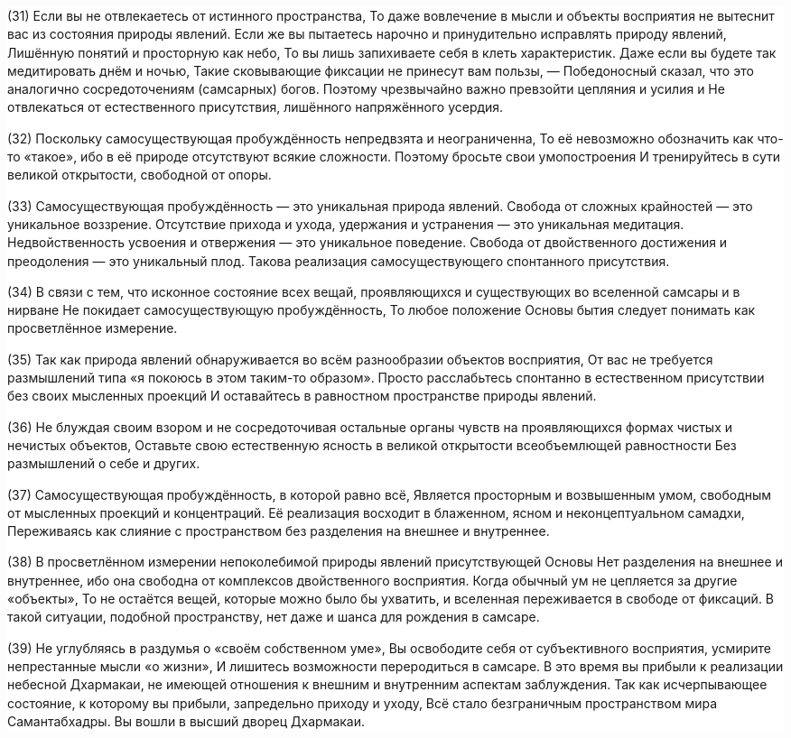 (31) Если вы не отвлекаетесь от истинного пространства,
То даже вовлечение в мысли и объекты восприятия не вытеснит вас из состояния природы явлений.
Если же вы пытаетесь нарочно и принудительно исправлять природу явлений,
Лишённую понятий и просторную как небо,
То вы лишь запихиваете себя в клеть характеристик.
Даже если вы будете так медитировать днём и ночью,
Такие сковывающие фиксации не принесут вам пользы, —
Победоносный сказал, что это аналогично сосредоточениям (самсарных) богов.
Поэтому чрезвычайно важно превзойти цепляния и усилия и
Не отвлекаться от естественного присутствия, лишённого напряжённого усердия.

(32) Поскольку самосуществующая пробуждённость непредвзята и неограниченна,
То её невозможно обозначить как что-то «такое», ибо в её природе отсутствуют всякие сложности.
Поэтому бросьте свои умопостроения
И тренируйтесь в сути великой открытости, свободной от опоры.

(33) Самосуществующая пробуждённость — это уникальная природа явлений.
Свобода от сложных крайностей — это уникальное воззрение.
Отсутствие прихода и ухода, удержания и устранения — это уникальная медитация.
Недвойственность усвоения и отвержения — это уникальное поведение.
Свобода от двойственного достижения и преодоления — это уникальный плод.
Такова реализация самосуществующего спонтанного присутствия.

(34) В связи с тем, что исконное состояние всех вещай, проявляющихся и существующих во вселенной самсары и в нирване
Не покидает самосуществующую пробуждённость,
То любое положение Основы бытия следует понимать как просветлённое измерение.

(35) Так как природа явлений обнаруживается во всём разнообразии объектов восприятия,
От вас не требуется размышлений типа «я покоюсь в этом таким-то образом».
Просто расслабьтесь спонтанно в естественном присутствии без своих мысленных проекций
И оставайтесь в равностном пространстве природы явлений.

(36) Не блуждая своим взором и не сосредоточивая остальные органы чувств на проявляющихся формах чистых и нечистых объектов,
Оставьте свою естественную ясность в великой открытости всеобъемлющей равностности
Без размышлений о себе и других.

(37) Самосуществующая пробуждённость, в которой равно всё,
Является просторным и возвышенным умом, свободным от мысленных проекций и концентраций.
Её реализация восходит в блаженном, ясном и неконцептуальном самадхи,
Переживаясь как слияние с пространством без разделения на внешнее и внутреннее.

(38) В просветлённом измерении непоколебимой природы явлений присутствующей Основы
Нет разделения на внешнее и внутреннее, ибо она свободна от комплексов двойственного восприятия.
Когда обычный ум не цепляется за другие «объекты»,
То не остаётся вещей, которые можно было бы ухватить, и вселенная переживается в свободе от фиксаций.
В такой ситуации, подобной пространству, нет даже и шанса для рождения в самсаре.

(39) Не углубляясь в раздумья о «своём собственном уме»,
Вы освободите себя от субъективного восприятия, усмирите непрестанные мысли «о жизни»,
И лишитесь возможности переродиться в самсаре.
В это время вы прибыли к реализации небесной
Дхармакаи, не имеющей отношения к внешним и внутренним аспектам заблуждения.
Так как исчерпывающее состояние, к которому вы прибыли, запредельно приходу и уходу,
Всё стало безграничным пространством мира Самантабхадры.
Вы вошли в высший дворец Дхармакаи.
